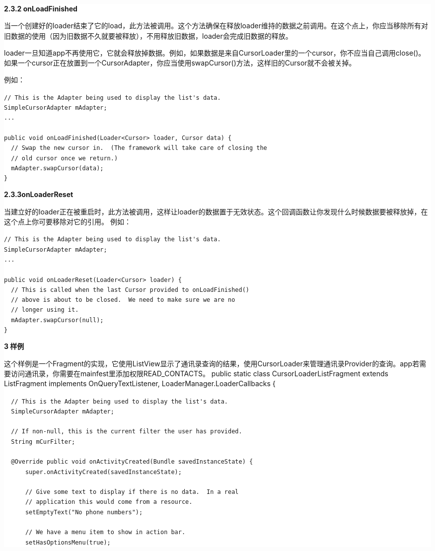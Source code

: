 **2.3.2 onLoadFinished**

当一个创建好的loader结束了它的load，此方法被调用。这个方法确保在释放loader维持的数据之前调用。在这个点上，你应当移除所有对旧数据的使用（因为旧数据不久就要被释放），不用释放旧数据，loader会完成旧数据的释放。
 
loader一旦知道app不再使用它，它就会释放掉数据。例如，如果数据是来自CursorLoader里的一个cursor，你不应当自己调用close()。如果一个cursor正在放置到一个CursorAdapter，你应当使用swapCursor()方法，这样旧的Cursor就不会被关掉。

例如：

	// This is the Adapter being used to display the list's data.
  	SimpleCursorAdapter mAdapter;
  	...
  
  	public void onLoadFinished(Loader<Cursor> loader, Cursor data) {
      // Swap the new cursor in.  (The framework will take care of closing the
      // old cursor once we return.)
      mAdapter.swapCursor(data);
  	}
**2.3.3onLoaderReset**

当建立好的loader正在被重启时，此方法被调用，这样让loader的数据置于无效状态。这个回调函数让你发现什么时候数据要被释放掉，在这个点上你可要移除对它的引用。
例如：

	// This is the Adapter being used to display the list's data.
  	SimpleCursorAdapter mAdapter;
  	...
  
  	public void onLoaderReset(Loader<Cursor> loader) {
      // This is called when the last Cursor provided to onLoadFinished()
      // above is about to be closed.  We need to make sure we are no
      // longer using it.
      mAdapter.swapCursor(null);
  	}

**3 样例**

这个样例是一个Fragment的实现，它使用ListView显示了通讯录查询的结果，使用CursorLoader来管理通讯录Provider的查询。app若需要访问通讯录，你需要在mainfest里添加权限READ_CONTACTS。
	public static class CursorLoaderListFragment extends ListFragment
          implements OnQueryTextListener, LoaderManager.LoaderCallbacks<Cursor> {
  
      // This is the Adapter being used to display the list's data.
      SimpleCursorAdapter mAdapter;
  
      // If non-null, this is the current filter the user has provided.
      String mCurFilter;
  
      @Override public void onActivityCreated(Bundle savedInstanceState) {
          super.onActivityCreated(savedInstanceState);
  
          // Give some text to display if there is no data.  In a real
          // application this would come from a resource.
          setEmptyText("No phone numbers");
  
          // We have a menu item to show in action bar.
          setHasOptionsMenu(true);
  